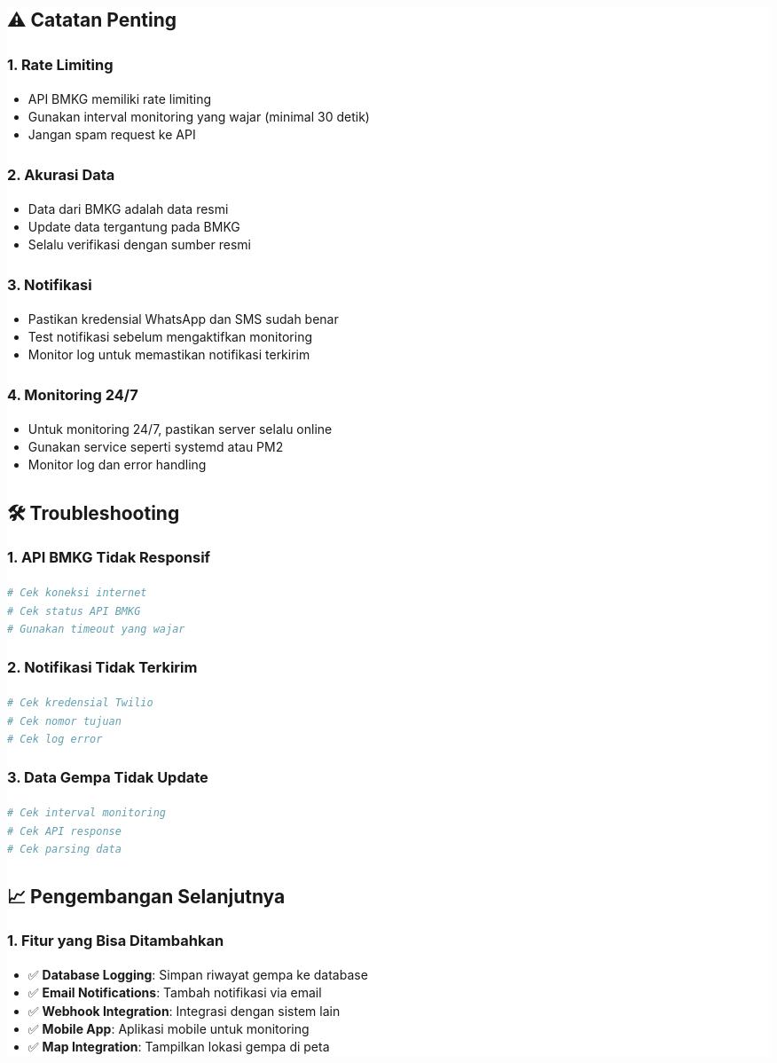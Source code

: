 ## ⚠️ **Catatan Penting**

### **1. Rate Limiting**
- API BMKG memiliki rate limiting
- Gunakan interval monitoring yang wajar (minimal 30 detik)
- Jangan spam request ke API

### **2. Akurasi Data**
- Data dari BMKG adalah data resmi
- Update data tergantung pada BMKG
- Selalu verifikasi dengan sumber resmi

### **3. Notifikasi**
- Pastikan kredensial WhatsApp dan SMS sudah benar
- Test notifikasi sebelum mengaktifkan monitoring
- Monitor log untuk memastikan notifikasi terkirim

### **4. Monitoring 24/7**
- Untuk monitoring 24/7, pastikan server selalu online
- Gunakan service seperti systemd atau PM2
- Monitor log dan error handling

## 🛠️ **Troubleshooting**

### **1. API BMKG Tidak Responsif**
```python
# Cek koneksi internet
# Cek status API BMKG
# Gunakan timeout yang wajar
```

### **2. Notifikasi Tidak Terkirim**
```python
# Cek kredensial Twilio
# Cek nomor tujuan
# Cek log error
```

### **3. Data Gempa Tidak Update**
```python
# Cek interval monitoring
# Cek API response
# Cek parsing data
```

## 📈 **Pengembangan Selanjutnya**

### **1. Fitur yang Bisa Ditambahkan**
- ✅ **Database Logging**: Simpan riwayat gempa ke database
- ✅ **Email Notifications**: Tambah notifikasi via email
- ✅ **Webhook Integration**: Integrasi dengan sistem lain
- ✅ **Mobile App**: Aplikasi mobile untuk monitoring
- ✅ **Map Integration**: Tampilkan lokasi gempa di peta
